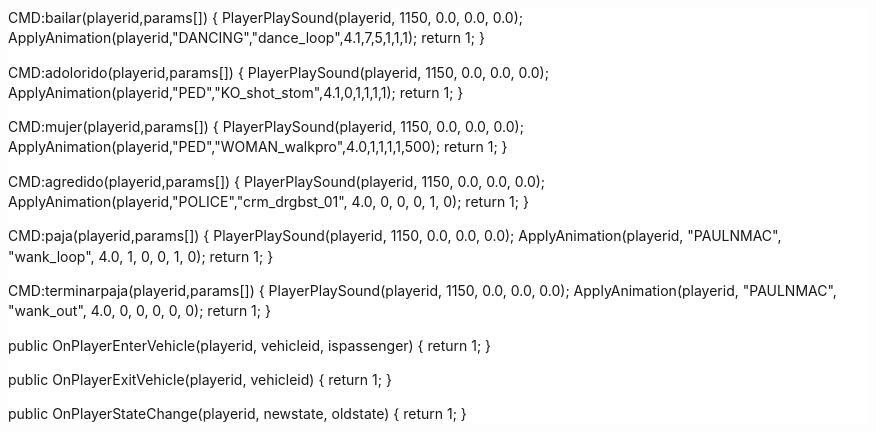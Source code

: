 CMD:bailar(playerid,params[])
{
	PlayerPlaySound(playerid, 1150, 0.0, 0.0, 0.0);
 	ApplyAnimation(playerid,"DANCING","dance_loop",4.1,7,5,1,1,1);
	return 1;
}

CMD:adolorido(playerid,params[])
{
    PlayerPlaySound(playerid, 1150, 0.0, 0.0, 0.0);
    ApplyAnimation(playerid,"PED","KO_shot_stom",4.1,0,1,1,1,1);
	return 1;
}

CMD:mujer(playerid,params[])
{
    PlayerPlaySound(playerid, 1150, 0.0, 0.0, 0.0);
	ApplyAnimation(playerid,"PED","WOMAN_walkpro",4.0,1,1,1,1,500);
	return 1;
}

CMD:agredido(playerid,params[])
{
    PlayerPlaySound(playerid, 1150, 0.0, 0.0, 0.0);
    ApplyAnimation(playerid,"POLICE","crm_drgbst_01", 4.0, 0, 0, 0, 1, 0);
	return 1;
}

CMD:paja(playerid,params[])
{
 	PlayerPlaySound(playerid, 1150, 0.0, 0.0, 0.0);
    ApplyAnimation(playerid, "PAULNMAC", "wank_loop", 4.0, 1, 0, 0, 1, 0);
	return 1;
}

CMD:terminarpaja(playerid,params[])
{
 	PlayerPlaySound(playerid, 1150, 0.0, 0.0, 0.0);
 	ApplyAnimation(playerid, "PAULNMAC", "wank_out", 4.0, 0, 0, 0, 0, 0);
	return 1;
}

public OnPlayerEnterVehicle(playerid, vehicleid, ispassenger)
{
	return 1;
}

public OnPlayerExitVehicle(playerid, vehicleid)
{
	return 1;
}

public OnPlayerStateChange(playerid, newstate, oldstate)
{
	return 1;
}

